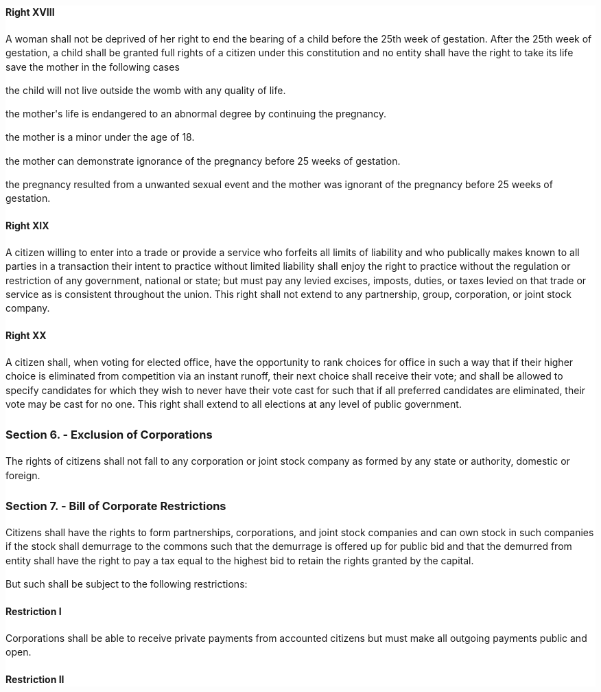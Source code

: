 #### Right XVIII

A woman shall not be deprived of her right to end the bearing of a child before the 25th week of gestation. After the 25th week of gestation, a child shall be granted full rights of a citizen under this constitution and no entity shall have the right to take its life save the mother in the following cases

the child will not live outside the womb with any quality of life.

the mother's life is endangered to an abnormal degree by continuing the pregnancy.

the mother is a minor under the age of 18.

the mother can demonstrate ignorance of the pregnancy before 25 weeks of gestation.

the pregnancy resulted from a unwanted sexual event and the mother was ignorant of the pregnancy before 25 weeks of gestation.

#### Right XIX

A citizen willing to enter into a trade or provide a service who forfeits all limits of liability and who publically makes known to all parties in a transaction their intent to practice without limited liability shall enjoy the right to practice without the regulation or restriction of any government, national or state; but must pay any levied excises, imposts, duties, or taxes levied on that trade or service as is consistent throughout the union. This right shall not extend to any partnership, group, corporation, or joint stock company.

#### Right XX

A citizen shall, when voting for elected office, have the opportunity to rank choices for office in such a way that if their higher choice is eliminated from competition via an instant runoff, their next choice shall receive their vote; and shall be allowed to specify candidates for which they wish to never have their vote cast for such that if all preferred candidates are eliminated, their vote may be cast for no one. This right shall extend to all elections at any level of public government.

### Section 6. - Exclusion of Corporations

The rights of citizens shall not fall to any corporation or joint stock company as formed by any state or authority, domestic or foreign.

### Section 7. - Bill of Corporate Restrictions

Citizens shall have the rights to form partnerships, corporations, and joint stock companies and can own stock in such companies if the stock shall demurrage to the commons such that the demurrage is offered up for public bid and that the demurred from entity shall have the right to pay a tax equal to the highest bid to retain the rights granted by the capital.

But such shall be subject to the following restrictions:

#### Restriction I

Corporations shall be able to receive private payments from accounted citizens but must make all outgoing payments public and open.

#### Restriction II
